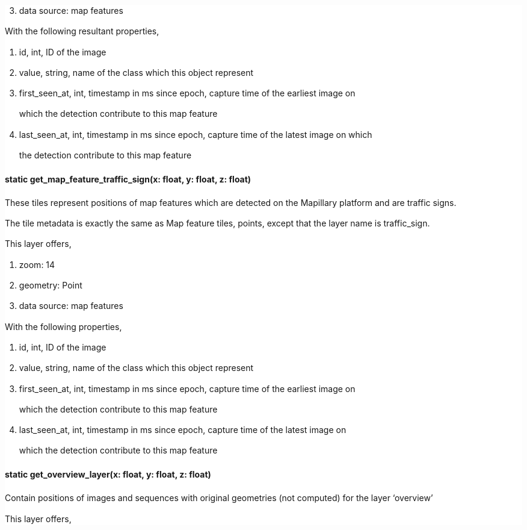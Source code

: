  
 3. data source: map features
 
 With the following resultant properties,
 
 
 1. id, int, ID of the image
 
 
 2. value, string, name of the class which this object represent
 
 
 3. first_seen_at, int, timestamp in ms since epoch, capture time of the earliest image on
 
     which the detection contribute to this map feature
 
 
 4. last_seen_at, int, timestamp in ms since epoch, capture time of the latest image on which
 
     the detection contribute to this map feature
 
 
 #### static get_map_feature_traffic_sign(x: float, y: float, z: float)
 These tiles represent positions of map features which are detected on the Mapillary
 platform and are traffic signs.
 
 The tile metadata is exactly the same as Map feature tiles, points, except that the
 layer name is traffic_sign.
 
 This layer offers,
 
 
 1. zoom: 14
 
 
 2. geometry: Point
 
 
 3. data source: map features
 
 With the following properties,
 
 
 1. id, int, ID of the image
 
 
 2. value, string, name of the class which this object represent
 
 
 3. first_seen_at, int, timestamp in ms since epoch, capture time of the earliest image on
 
     which the detection contribute to this map feature
 
 
 4. last_seen_at, int, timestamp in ms since epoch, capture time of the latest image on
 
     which the detection contribute to this map feature
 
 
 #### static get_overview_layer(x: float, y: float, z: float)
 Contain positions of images and sequences with original
 geometries (not computed) for the layer ‘overview’
 
 This layer offers,
 